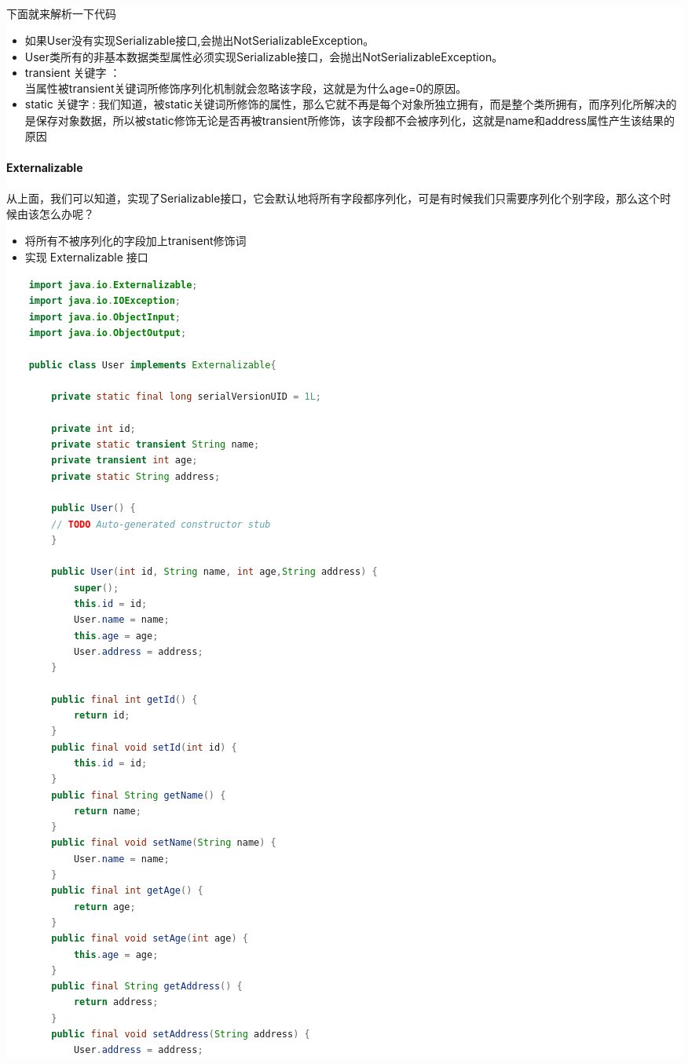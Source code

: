 下面就来解析一下代码
- 如果User没有实现Serializable接口,会抛出NotSerializableException。
- User类所有的非基本数据类型属性必须实现Serializable接口，会抛出NotSerializableException。
- transient 关键字 ： 		
	当属性被transient关键词所修饰序列化机制就会忽略该字段，这就是为什么age=0的原因。
- static 关键字 : 
我们知道，被static关键词所修饰的属性，那么它就不再是每个对象所独立拥有，而是整个类所拥有，而序列化所解决的是保存对象数据，所以被static修饰无论是否再被transient所修饰，该字段都不会被序列化，这就是name和address属性产生该结果的原因				
		
#### Externalizable 

从上面，我们可以知道，实现了Serializable接口，它会默认地将所有字段都序列化，可是有时候我们只需要序列化个别字段，那么这个时候由该怎么办呢？
- 将所有不被序列化的字段加上tranisent修饰词
- 实现 Externalizable 接口
		
``` java 
	import java.io.Externalizable;
	import java.io.IOException;
	import java.io.ObjectInput;
	import java.io.ObjectOutput;

	public class User implements Externalizable{

		private static final long serialVersionUID = 1L;

		private int id;
		private static transient String name;
		private transient int age;
		private static String address;

		public User() {
		// TODO Auto-generated constructor stub
		}

		public User(int id, String name, int age,String address) {
			super();
			this.id = id;
			User.name = name;
			this.age = age;
			User.address = address;
		}

		public final int getId() {
			return id;
		}
		public final void setId(int id) {
			this.id = id;
		}
		public final String getName() {
			return name;
		}
		public final void setName(String name) {
			User.name = name;
		}
		public final int getAge() {
			return age;
		}
		public final void setAge(int age) {
			this.age = age;
		}
		public final String getAddress() {
			return address;
		}
		public final void setAddress(String address) {
			User.address = address;
```
